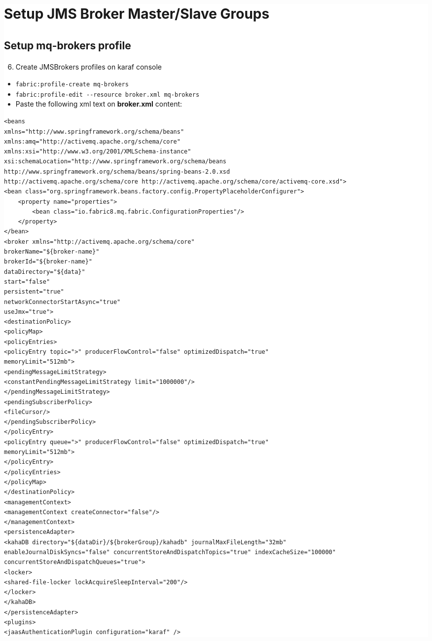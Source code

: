 # Setup JMS Broker Master/Slave Groups

## Setup mq-brokers profile

6. Create JMSBrokers profiles on karaf console
 * `fabric:profile-create mq-brokers`
 * `fabric:profile-edit --resource broker.xml mq-brokers`
 * Paste the following xml text on **broker.xml** content:<br/> 

```
<beans
xmlns="http://www.springframework.org/schema/beans"
xmlns:amq="http://activemq.apache.org/schema/core"
xmlns:xsi="http://www.w3.org/2001/XMLSchema-instance"
xsi:schemaLocation="http://www.springframework.org/schema/beans
http://www.springframework.org/schema/beans/spring-beans-2.0.xsd
http://activemq.apache.org/schema/core http://activemq.apache.org/schema/core/activemq-core.xsd">
<bean class="org.springframework.beans.factory.config.PropertyPlaceholderConfigurer">
    <property name="properties">
        <bean class="io.fabric8.mq.fabric.ConfigurationProperties"/>
    </property>
</bean>
<broker xmlns="http://activemq.apache.org/schema/core"
brokerName="${broker-name}"
brokerId="${broker-name}"
dataDirectory="${data}"
start="false"
persistent="true"
networkConnectorStartAsync="true"
useJmx="true">
<destinationPolicy>
<policyMap>
<policyEntries>
<policyEntry topic=">" producerFlowControl="false" optimizedDispatch="true"
memoryLimit="512mb">
<pendingMessageLimitStrategy>
<constantPendingMessageLimitStrategy limit="1000000"/>
</pendingMessageLimitStrategy>
<pendingSubscriberPolicy>
<fileCursor/>
</pendingSubscriberPolicy>
</policyEntry>
<policyEntry queue=">" producerFlowControl="false" optimizedDispatch="true"
memoryLimit="512mb">
</policyEntry>
</policyEntries>
</policyMap>
</destinationPolicy>
<managementContext>
<managementContext createConnector="false"/>
</managementContext>
<persistenceAdapter>
<kahaDB directory="${dataDir}/${brokerGroup}/kahadb" journalMaxFileLength="32mb"
enableJournalDiskSyncs="false" concurrentStoreAndDispatchTopics="true" indexCacheSize="100000"
concurrentStoreAndDispatchQueues="true">
<locker>
<shared-file-locker lockAcquireSleepInterval="200"/>
</locker>
</kahaDB>
</persistenceAdapter>
<plugins>
<jaasAuthenticationPlugin configuration="karaf" />
```